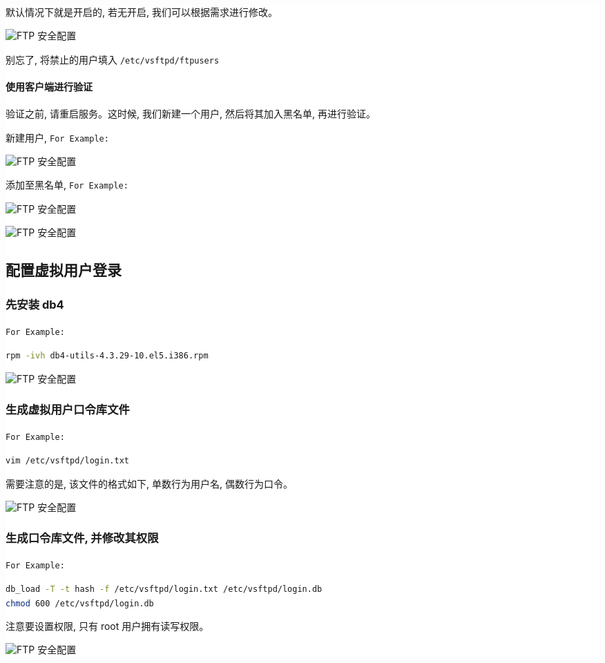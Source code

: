 默认情况下就是开启的, 若无开启, 我们可以根据需求进行修改。

![FTP 安全配置](http://oss-blog.test.upcdn.net/liunx-ftp-13.png)

别忘了, 将禁止的用户填入 `/etc/vsftpd/ftpusers` 

#### 使用客户端进行验证

验证之前, 请重启服务。这时候, 我们新建一个用户, 然后将其加入黑名单, 再进行验证。

新建用户, `For Example:` <br>

![FTP 安全配置](http://oss-blog.test.upcdn.net/liunx-ftp-14.png)

添加至黑名单, `For Example:` <br>

![FTP 安全配置](http://oss-blog.test.upcdn.net/liunx-ftp-15.png)

![FTP 安全配置](http://oss-blog.test.upcdn.net/liunx-ftp-16.png)

## 配置虚拟用户登录

### 先安装 db4

`For Example:` 

``` bash
rpm -ivh db4-utils-4.3.29-10.el5.i386.rpm
```

![FTP 安全配置](http://oss-blog.test.upcdn.net/liunx-ftp-17.png)

### 生成虚拟用户口令库文件

`For Example:` 

``` bash
vim /etc/vsftpd/login.txt
```

需要注意的是, 该文件的格式如下, 单数行为用户名, 偶数行为口令。

![FTP 安全配置](http://oss-blog.test.upcdn.net/liunx-ftp-18.png)

### 生成口令库文件, 并修改其权限

`For Example:` 

``` bash
db_load -T -t hash -f /etc/vsftpd/login.txt /etc/vsftpd/login.db
chmod 600 /etc/vsftpd/login.db
```

注意要设置权限, 只有 root 用户拥有读写权限。

![FTP 安全配置](http://oss-blog.test.upcdn.net/liunx-ftp-19.png)
